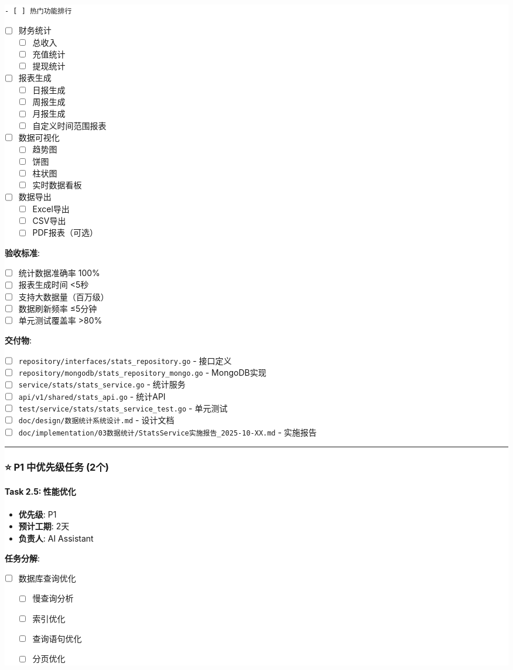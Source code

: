     - [ ] 热门功能排行
  - [ ] 财务统计
    - [ ] 总收入
    - [ ] 充值统计
    - [ ] 提现统计
  
- [ ] 报表生成
  - [ ] 日报生成
  - [ ] 周报生成
  - [ ] 月报生成
  - [ ] 自定义时间范围报表
  
- [ ] 数据可视化
  - [ ] 趋势图
  - [ ] 饼图
  - [ ] 柱状图
  - [ ] 实时数据看板
  
- [ ] 数据导出
  - [ ] Excel导出
  - [ ] CSV导出
  - [ ] PDF报表（可选）

**验收标准**:
- [ ] 统计数据准确率 100%
- [ ] 报表生成时间 <5秒
- [ ] 支持大数据量（百万级）
- [ ] 数据刷新频率 ≤5分钟
- [ ] 单元测试覆盖率 >80%

**交付物**:
- [ ] `repository/interfaces/stats_repository.go` - 接口定义
- [ ] `repository/mongodb/stats_repository_mongo.go` - MongoDB实现
- [ ] `service/stats/stats_service.go` - 统计服务
- [ ] `api/v1/shared/stats_api.go` - 统计API
- [ ] `test/service/stats/stats_service_test.go` - 单元测试
- [ ] `doc/design/数据统计系统设计.md` - 设计文档
- [ ] `doc/implementation/03数据统计/StatsService实施报告_2025-10-XX.md` - 实施报告

---

### ⭐ P1 中优先级任务 (2个)

#### Task 2.5: 性能优化
- **优先级**: P1
- **预计工期**: 2天
- **负责人**: AI Assistant

**任务分解**:
- [ ] 数据库查询优化
  - [ ] 慢查询分析
  - [ ] 索引优化
  - [ ] 查询语句优化
  - [ ] 分页优化
  